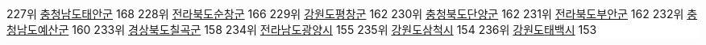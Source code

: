   <tr>
    <td>227위</td>
    <td><a href="/apt/충청남도태안군{dong}">충청남도태안군</a></td>
    <td>168</td>
  </tr>

  <tr>
    <td>228위</td>
    <td><a href="/apt/전라북도순창군{dong}">전라북도순창군</a></td>
    <td>166</td>
  </tr>

  <tr>
    <td>229위</td>
    <td><a href="/apt/강원도평창군{dong}">강원도평창군</a></td>
    <td>162</td>
  </tr>

  <tr>
    <td>230위</td>
    <td><a href="/apt/충청북도단양군{dong}">충청북도단양군</a></td>
    <td>162</td>
  </tr>

  <tr>
    <td>231위</td>
    <td><a href="/apt/전라북도부안군{dong}">전라북도부안군</a></td>
    <td>162</td>
  </tr>

  <tr>
    <td>232위</td>
    <td><a href="/apt/충청남도예산군{dong}">충청남도예산군</a></td>
    <td>160</td>
  </tr>

  <tr>
    <td>233위</td>
    <td><a href="/apt/경상북도칠곡군{dong}">경상북도칠곡군</a></td>
    <td>158</td>
  </tr>

  <tr>
    <td>234위</td>
    <td><a href="/apt/전라남도광양시{dong}">전라남도광양시</a></td>
    <td>155</td>
  </tr>

  <tr>
    <td>235위</td>
    <td><a href="/apt/강원도삼척시{dong}">강원도삼척시</a></td>
    <td>154</td>
  </tr>

  <tr>
    <td>236위</td>
    <td><a href="/apt/강원도태백시{dong}">강원도태백시</a></td>
    <td>153</td>
  </tr>
